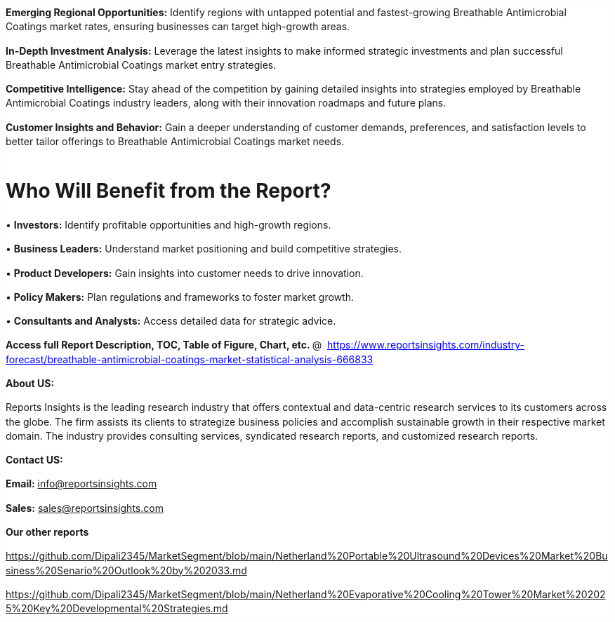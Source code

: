 <strong>Emerging Regional Opportunities:</strong>
Identify regions with untapped potential and fastest-growing Breathable Antimicrobial Coatings market rates, ensuring businesses can target high-growth areas.

<strong>In-Depth Investment Analysis:</strong>
Leverage the latest insights to make informed strategic investments and plan successful Breathable Antimicrobial Coatings market entry strategies.

<strong>Competitive Intelligence:</strong>
Stay ahead of the competition by gaining detailed insights into strategies employed by Breathable Antimicrobial Coatings industry leaders, along with their innovation roadmaps and future plans.

<strong>Customer Insights and Behavior:</strong>
Gain a deeper understanding of customer demands, preferences, and satisfaction levels to better tailor offerings to Breathable Antimicrobial Coatings market needs.

# <strong>Who Will Benefit from the Report?</strong>

• <strong>Investors:</strong> Identify profitable opportunities and high-growth regions.

• <strong>Business Leaders:</strong> Understand market positioning and build competitive strategies.

• <strong>Product Developers:</strong> Gain insights into customer needs to drive innovation.

• <strong>Policy Makers:</strong> Plan regulations and frameworks to foster market growth.

• <strong>Consultants and Analysts:</strong> Access detailed data for strategic advice.
</ul>
<strong>Access full Report Description, TOC, Table of Figure, Chart, etc. </strong>@  <a href=https://www.reportsinsights.com/industry-forecast/breathable-antimicrobial-coatings-market-statistical-analysis-666833 style=color:#0000ff;>https://www.reportsinsights.com/industry-forecast/breathable-antimicrobial-coatings-market-statistical-analysis-666833</a></font>

<strong><strong>About US</strong>:</strong>

Reports Insights is the leading research industry that offers contextual and data-centric research services to its customers across the globe. The firm assists its clients to strategize business policies and accomplish sustainable growth in their respective market domain. The industry provides consulting services, syndicated research reports, and customized research reports.

<strong>Contact US:</strong>

<p class=""""><b>Email:</b> <a href=mailto:info@reportsinsights.com>info@reportsinsights.com</a></p>
<p class=""""><b>Sales:</b> <a href=mailto:sales@reportsinsights.com>sales@reportsinsights.com</a></p>

<strong>Our other reports</strong>

<a href=https://github.com/Dipali2345/MarketSegment/blob/main/Netherland%20Portable%20Ultrasound%20Devices%20Market%20Business%20Senario%20Outlook%20by%202033.md>https://github.com/Dipali2345/MarketSegment/blob/main/Netherland%20Portable%20Ultrasound%20Devices%20Market%20Business%20Senario%20Outlook%20by%202033.md</a>

<a href=https://github.com/Dipali2345/MarketSegment/blob/main/Netherland%20Evaporative%20Cooling%20Tower%20Market%202025%20Key%20Developmental%20Strategies.md>https://github.com/Dipali2345/MarketSegment/blob/main/Netherland%20Evaporative%20Cooling%20Tower%20Market%202025%20Key%20Developmental%20Strategies.md</a>

